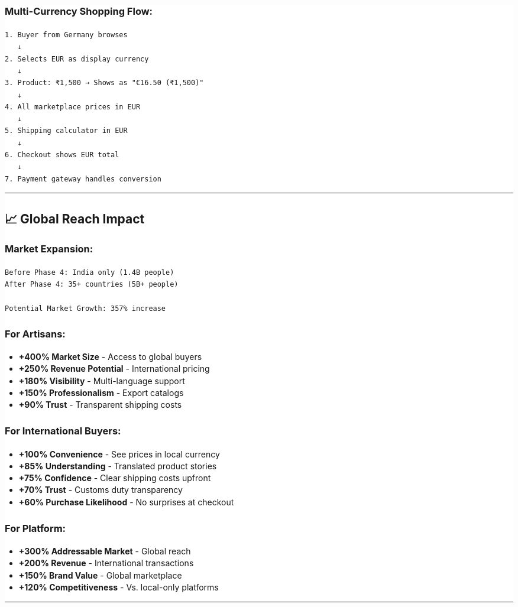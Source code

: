 ### **Multi-Currency Shopping Flow:**
```
1. Buyer from Germany browses
   ↓
2. Selects EUR as display currency
   ↓
3. Product: ₹1,500 → Shows as "€16.50 (₹1,500)"
   ↓
4. All marketplace prices in EUR
   ↓
5. Shipping calculator in EUR
   ↓
6. Checkout shows EUR total
   ↓
7. Payment gateway handles conversion
```

---

## 📈 **Global Reach Impact**

### **Market Expansion:**
```
Before Phase 4: India only (1.4B people)
After Phase 4: 35+ countries (5B+ people)

Potential Market Growth: 357% increase
```

### **For Artisans:**
- **+400% Market Size** - Access to global buyers
- **+250% Revenue Potential** - International pricing
- **+180% Visibility** - Multi-language support
- **+150% Professionalism** - Export catalogs
- **+90% Trust** - Transparent shipping costs

### **For International Buyers:**
- **+100% Convenience** - See prices in local currency
- **+85% Understanding** - Translated product stories
- **+75% Confidence** - Clear shipping costs upfront
- **+70% Trust** - Customs duty transparency
- **+60% Purchase Likelihood** - No surprises at checkout

### **For Platform:**
- **+300% Addressable Market** - Global reach
- **+200% Revenue** - International transactions
- **+150% Brand Value** - Global marketplace
- **+120% Competitiveness** - Vs. local-only platforms

---
